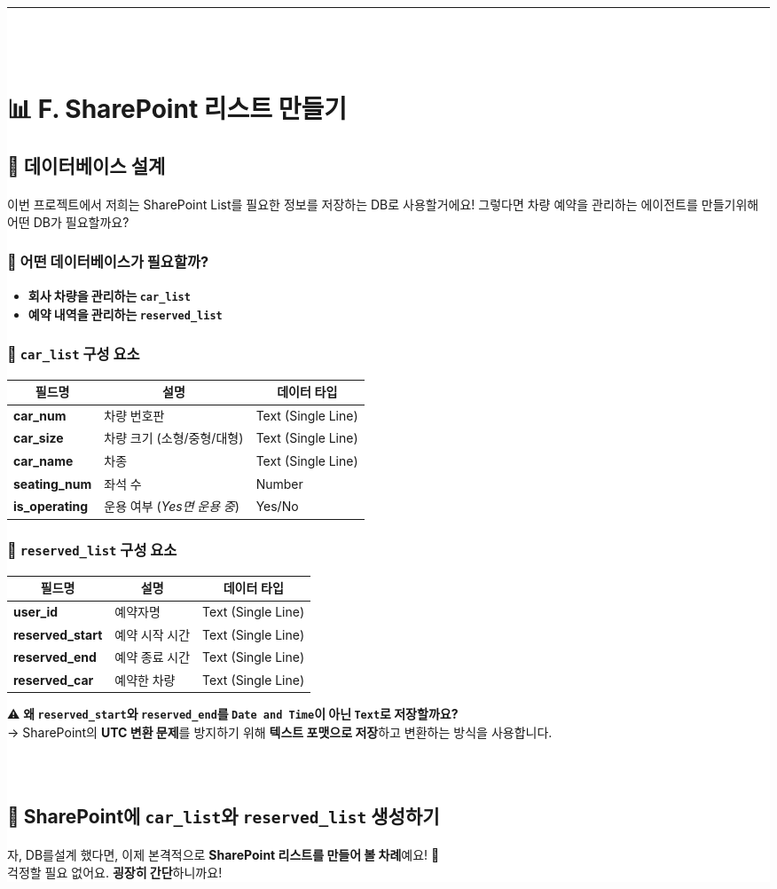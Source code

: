 

---

</br>
</br>


# 📊 F. SharePoint 리스트 만들기  

## 🔹 데이터베이스 설계  
이번 프로젝트에서 저희는 SharePoint List를 필요한 정보를 저장하는 DB로 사용할거에요!
그렇다면 차량 예약을 관리하는 에이전트를 만들기위해 어떤 DB가 필요할까요? 

### 📌 어떤 데이터베이스가 필요할까?  
- **회사 차량을 관리하는 `car_list`**  
- **예약 내역을 관리하는 `reserved_list`**  

### 📌 `car_list` 구성 요소  
| 필드명 | 설명 | 데이터 타입 |
|--------|------|------------|
| **car_num** | 차량 번호판 | Text (Single Line) |
| **car_size** | 차량 크기 (소형/중형/대형) | Text (Single Line) |
| **car_name** | 차종 | Text (Single Line) |
| **seating_num** | 좌석 수 | Number |
| **is_operating** | 운용 여부 (*Yes면 운용 중*) | Yes/No |

### 📌 `reserved_list` 구성 요소  
| 필드명 | 설명 | 데이터 타입 |
|--------|------|------------|
| **user_id** | 예약자명 | Text (Single Line) |
| **reserved_start** | 예약 시작 시간 | Text (Single Line) |
| **reserved_end** | 예약 종료 시간 | Text (Single Line) |
| **reserved_car** | 예약한 차량 | Text (Single Line) |

⚠️ **왜 `reserved_start`와 `reserved_end`를 `Date and Time`이 아닌 `Text`로 저장할까요?**  
→ SharePoint의 **UTC 변환 문제**를 방지하기 위해 **텍스트 포맷으로 저장**하고 변환하는 방식을 사용합니다.  
</br>
</br>
## 🔹 SharePoint에 `car_list`와 `reserved_list` 생성하기  

자, DB를설계 했다면, 이제 본격적으로 **SharePoint 리스트를 만들어 볼 차례**예요! 🚀  
걱정할 필요 없어요. **굉장히 간단**하니까요!  
